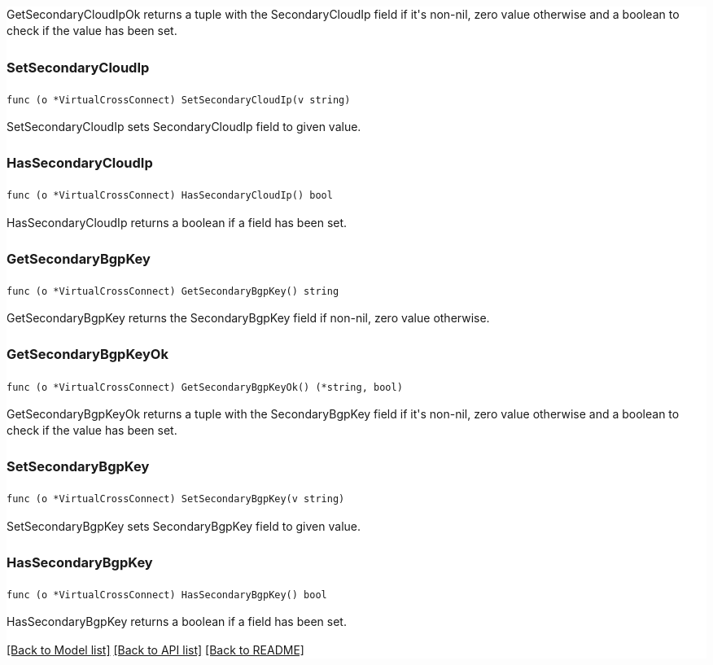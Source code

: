 GetSecondaryCloudIpOk returns a tuple with the SecondaryCloudIp field if it's non-nil, zero value otherwise
and a boolean to check if the value has been set.

### SetSecondaryCloudIp

`func (o *VirtualCrossConnect) SetSecondaryCloudIp(v string)`

SetSecondaryCloudIp sets SecondaryCloudIp field to given value.

### HasSecondaryCloudIp

`func (o *VirtualCrossConnect) HasSecondaryCloudIp() bool`

HasSecondaryCloudIp returns a boolean if a field has been set.

### GetSecondaryBgpKey

`func (o *VirtualCrossConnect) GetSecondaryBgpKey() string`

GetSecondaryBgpKey returns the SecondaryBgpKey field if non-nil, zero value otherwise.

### GetSecondaryBgpKeyOk

`func (o *VirtualCrossConnect) GetSecondaryBgpKeyOk() (*string, bool)`

GetSecondaryBgpKeyOk returns a tuple with the SecondaryBgpKey field if it's non-nil, zero value otherwise
and a boolean to check if the value has been set.

### SetSecondaryBgpKey

`func (o *VirtualCrossConnect) SetSecondaryBgpKey(v string)`

SetSecondaryBgpKey sets SecondaryBgpKey field to given value.

### HasSecondaryBgpKey

`func (o *VirtualCrossConnect) HasSecondaryBgpKey() bool`

HasSecondaryBgpKey returns a boolean if a field has been set.


[[Back to Model list]](../README.md#documentation-for-models) [[Back to API list]](../README.md#documentation-for-api-endpoints) [[Back to README]](../README.md)



